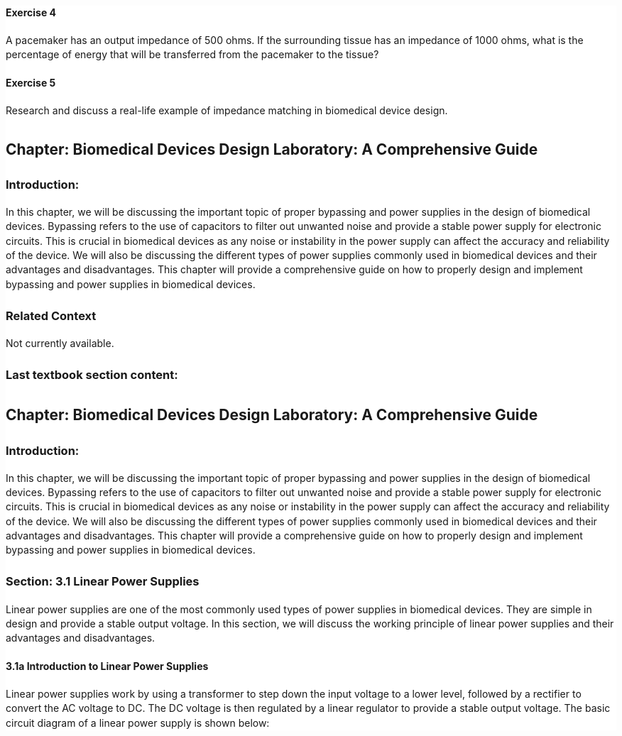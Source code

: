 #### Exercise 4
A pacemaker has an output impedance of 500 ohms. If the surrounding tissue has an impedance of 1000 ohms, what is the percentage of energy that will be transferred from the pacemaker to the tissue?

#### Exercise 5
Research and discuss a real-life example of impedance matching in biomedical device design.


## Chapter: Biomedical Devices Design Laboratory: A Comprehensive Guide

### Introduction:

In this chapter, we will be discussing the important topic of proper bypassing and power supplies in the design of biomedical devices. Bypassing refers to the use of capacitors to filter out unwanted noise and provide a stable power supply for electronic circuits. This is crucial in biomedical devices as any noise or instability in the power supply can affect the accuracy and reliability of the device. We will also be discussing the different types of power supplies commonly used in biomedical devices and their advantages and disadvantages. This chapter will provide a comprehensive guide on how to properly design and implement bypassing and power supplies in biomedical devices. 


### Related Context
Not currently available.

### Last textbook section content:

## Chapter: Biomedical Devices Design Laboratory: A Comprehensive Guide

### Introduction:

In this chapter, we will be discussing the important topic of proper bypassing and power supplies in the design of biomedical devices. Bypassing refers to the use of capacitors to filter out unwanted noise and provide a stable power supply for electronic circuits. This is crucial in biomedical devices as any noise or instability in the power supply can affect the accuracy and reliability of the device. We will also be discussing the different types of power supplies commonly used in biomedical devices and their advantages and disadvantages. This chapter will provide a comprehensive guide on how to properly design and implement bypassing and power supplies in biomedical devices. 

### Section: 3.1 Linear Power Supplies

Linear power supplies are one of the most commonly used types of power supplies in biomedical devices. They are simple in design and provide a stable output voltage. In this section, we will discuss the working principle of linear power supplies and their advantages and disadvantages.

#### 3.1a Introduction to Linear Power Supplies

Linear power supplies work by using a transformer to step down the input voltage to a lower level, followed by a rectifier to convert the AC voltage to DC. The DC voltage is then regulated by a linear regulator to provide a stable output voltage. The basic circuit diagram of a linear power supply is shown below:
